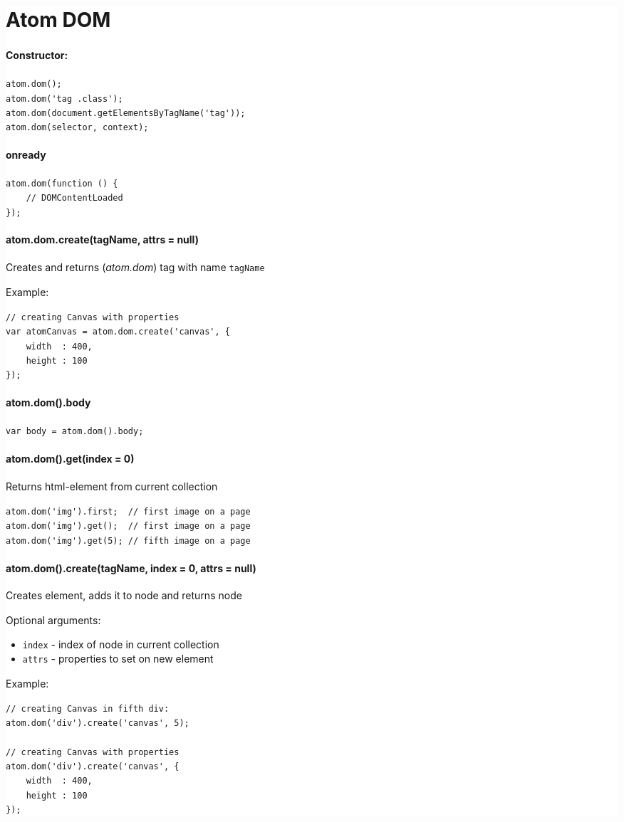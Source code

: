 Atom DOM
========

#### Constructor:

	atom.dom();
	atom.dom('tag .class');
	atom.dom(document.getElementsByTagName('tag'));
	atom.dom(selector, context);

#### onready

	atom.dom(function () {
		// DOMContentLoaded
	});

#### atom.dom.create(tagName, attrs = null)

Creates and returns (*atom.dom*) tag with name `tagName`

Example:

	// creating Canvas with properties
	var atomCanvas = atom.dom.create('canvas', {
		width  : 400,
		height : 100
	});

#### atom.dom().body

	var body = atom.dom().body;

#### atom.dom().get(index = 0)

Returns html-element from current collection

	atom.dom('img').first;  // first image on a page
	atom.dom('img').get();  // first image on a page
	atom.dom('img').get(5); // fifth image on a page

#### atom.dom().create(tagName, index = 0, attrs = null)

Creates element, adds it to node and returns node

Optional arguments:

* `index` - index of node in current collection
* `attrs` - properties to set on new element

Example:

	// creating Canvas in fifth div:
	atom.dom('div').create('canvas', 5);

	// creating Canvas with properties
	atom.dom('div').create('canvas', {
		width  : 400,
		height : 100
	});
